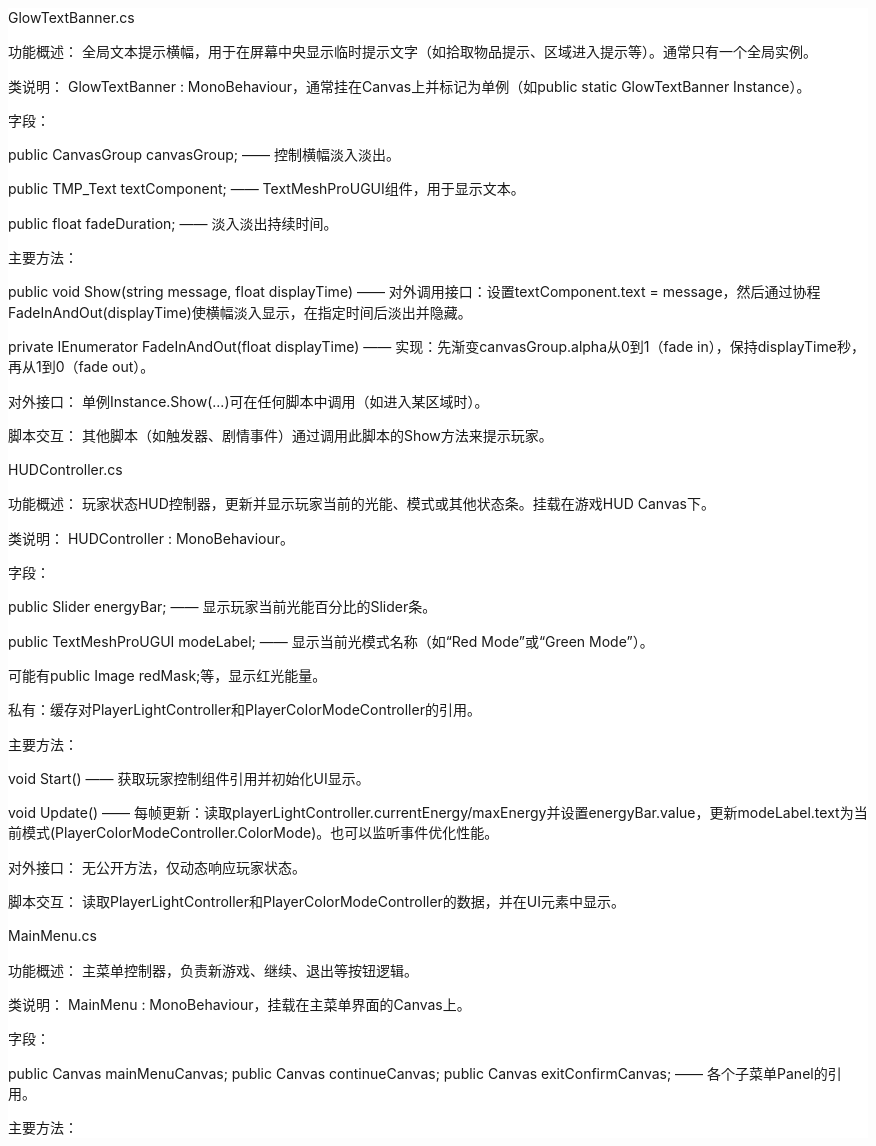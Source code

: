 GlowTextBanner.cs

功能概述： 全局文本提示横幅，用于在屏幕中央显示临时提示文字（如拾取物品提示、区域进入提示等）。通常只有一个全局实例。

类说明： GlowTextBanner : MonoBehaviour，通常挂在Canvas上并标记为单例（如public static GlowTextBanner Instance）。

字段：

public CanvasGroup canvasGroup; —— 控制横幅淡入淡出。

public TMP_Text textComponent; —— TextMeshProUGUI组件，用于显示文本。

public float fadeDuration; —— 淡入淡出持续时间。

主要方法：

public void Show(string message, float displayTime) —— 对外调用接口：设置textComponent.text = message，然后通过协程FadeInAndOut(displayTime)使横幅淡入显示，在指定时间后淡出并隐藏。

private IEnumerator FadeInAndOut(float displayTime) —— 实现：先渐变canvasGroup.alpha从0到1（fade in），保持displayTime秒，再从1到0（fade out）。

对外接口： 单例Instance.Show(...)可在任何脚本中调用（如进入某区域时）。

脚本交互： 其他脚本（如触发器、剧情事件）通过调用此脚本的Show方法来提示玩家。

HUDController.cs

功能概述： 玩家状态HUD控制器，更新并显示玩家当前的光能、模式或其他状态条。挂载在游戏HUD Canvas下。

类说明： HUDController : MonoBehaviour。

字段：

public Slider energyBar; —— 显示玩家当前光能百分比的Slider条。

public TextMeshProUGUI modeLabel; —— 显示当前光模式名称（如“Red Mode”或“Green Mode”）。

可能有public Image redMask;等，显示红光能量。

私有：缓存对PlayerLightController和PlayerColorModeController的引用。

主要方法：

void Start() —— 获取玩家控制组件引用并初始化UI显示。

void Update() —— 每帧更新：读取playerLightController.currentEnergy/maxEnergy并设置energyBar.value，更新modeLabel.text为当前模式(PlayerColorModeController.ColorMode)。也可以监听事件优化性能。

对外接口： 无公开方法，仅动态响应玩家状态。

脚本交互： 读取PlayerLightController和PlayerColorModeController的数据，并在UI元素中显示。

MainMenu.cs

功能概述： 主菜单控制器，负责新游戏、继续、退出等按钮逻辑。

类说明： MainMenu : MonoBehaviour，挂载在主菜单界面的Canvas上。

字段：

public Canvas mainMenuCanvas; public Canvas continueCanvas; public Canvas exitConfirmCanvas; —— 各个子菜单Panel的引用。

主要方法：
